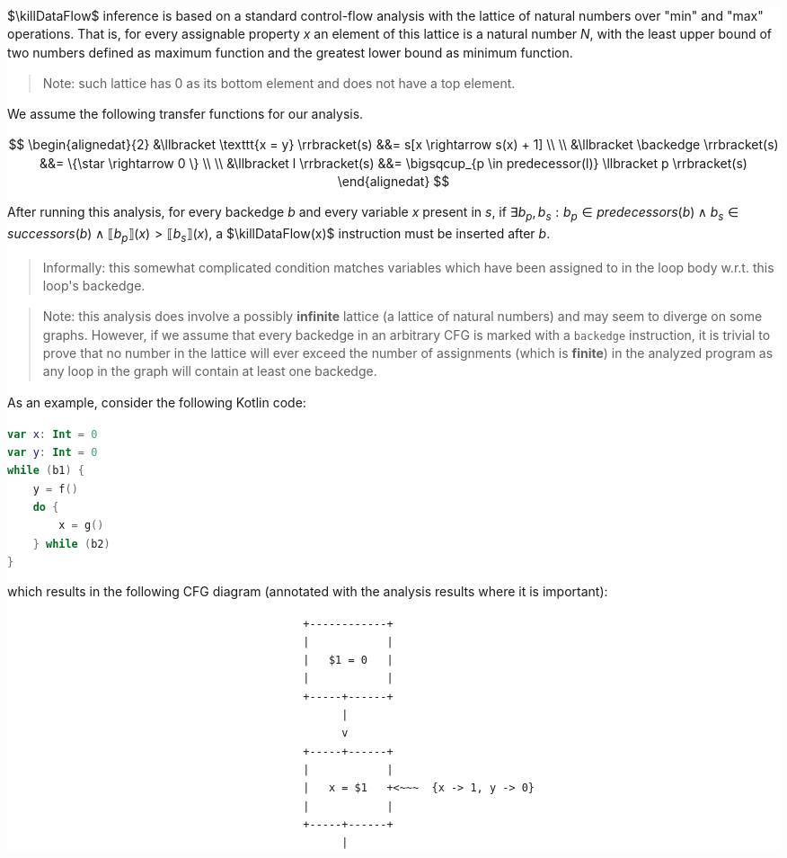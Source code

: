 $\killDataFlow$ inference is based on a standard control-flow analysis with the lattice of natural numbers over "min" and "max" operations.
That is, for every assignable property $x$ an element of this lattice is a natural number $N$, with the least upper bound of two numbers defined as maximum function and the greatest lower bound as minimum function.

> Note: such lattice has 0 as its bottom element and does not have a top element.

We assume the following transfer functions for our analysis.

$$
\begin{alignedat}{2}
&\llbracket \texttt{x = y} \rrbracket(s)
&&= s[x \rightarrow s(x) + 1]
\\
\\
&\llbracket \backedge \rrbracket(s)
&&= \{\star \rightarrow 0 \}
\\
\\
&\llbracket l \rrbracket(s)
&&= \bigsqcup_{p \in predecessor(l)} \llbracket p \rrbracket(s)
\end{alignedat}
$$

After running this analysis, for every backedge $b$ and every variable $x$ present in $s$, if $\exists b_p, b_s: b_p \in predecessors(b) \land b_s \in successors(b) \land \llbracket b_p \rrbracket(x) > \llbracket b_s \rrbracket(x)$, a $\killDataFlow(x)$ instruction must be inserted after $b$.

> Informally: this somewhat complicated condition matches variables which have been assigned to in the loop body w.r.t. this loop's backedge.

> Note: this analysis does involve a possibly **infinite** lattice (a lattice of natural numbers) and may seem to diverge on some graphs.
> However, if we assume that every backedge in an arbitrary CFG is marked with a `backedge` instruction, it is trivial to prove that no number in the lattice will ever exceed the number of assignments (which is **finite**) in the analyzed program as any loop in the graph will contain at least one backedge.

As an example, consider the following Kotlin code:

```kotlin
var x: Int = 0
var y: Int = 0
while (b1) {
    y = f()
    do {
        x = g()
    } while (b2)
}
```

which results in the following CFG diagram (annotated with the analysis results where it is important):

```diagram
                                              +------------+
                                              |            |
                                              |   $1 = 0   |
                                              |            |
                                              +-----+------+
                                                    |
                                                    v
                                              +-----+------+
                                              |            |
                                              |   x = $1   +<~~~  {x -> 1, y -> 0}
                                              |            |
                                              +-----+------+
                                                    |
```